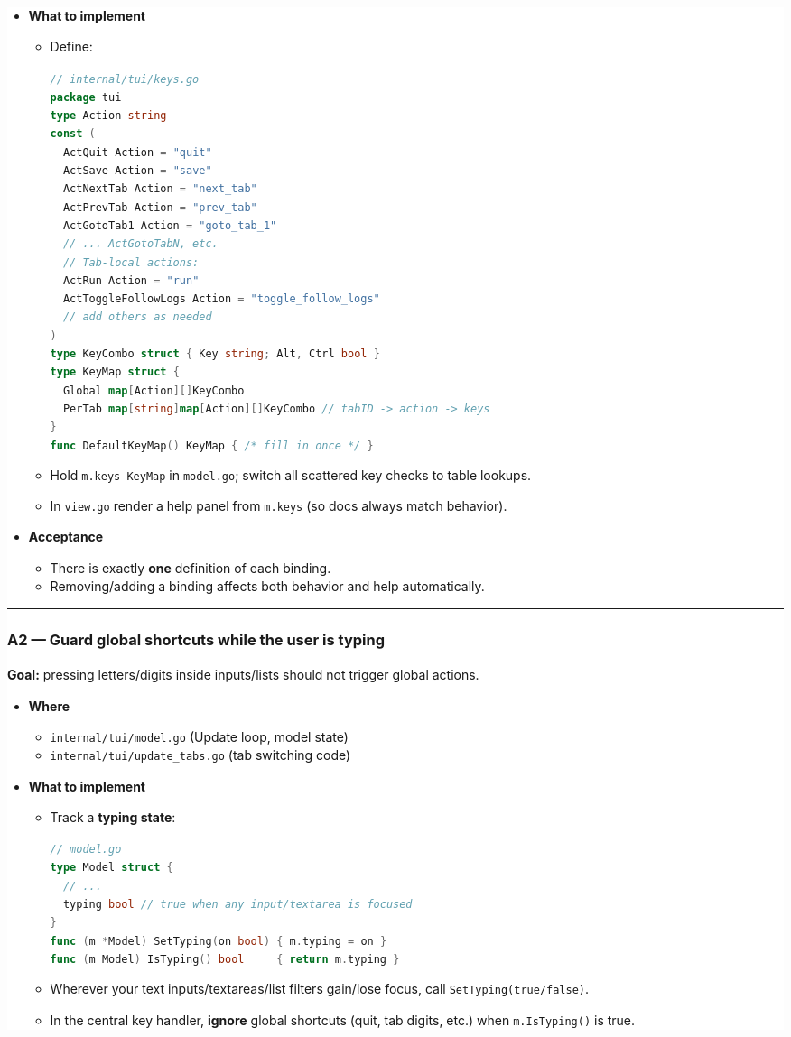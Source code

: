* **What to implement**

  * Define:

    ```go
    // internal/tui/keys.go
    package tui
    type Action string
    const (
      ActQuit Action = "quit"
      ActSave Action = "save"
      ActNextTab Action = "next_tab"
      ActPrevTab Action = "prev_tab"
      ActGotoTab1 Action = "goto_tab_1"
      // ... ActGotoTabN, etc.
      // Tab-local actions:
      ActRun Action = "run"
      ActToggleFollowLogs Action = "toggle_follow_logs"
      // add others as needed
    )
    type KeyCombo struct { Key string; Alt, Ctrl bool }
    type KeyMap struct {
      Global map[Action][]KeyCombo
      PerTab map[string]map[Action][]KeyCombo // tabID -> action -> keys
    }
    func DefaultKeyMap() KeyMap { /* fill in once */ }
    ```
  * Hold `m.keys KeyMap` in `model.go`; switch all scattered key checks to table lookups.
  * In `view.go` render a help panel from `m.keys` (so docs always match behavior).

* **Acceptance**

  * There is exactly **one** definition of each binding.
  * Removing/adding a binding affects both behavior and help automatically.

---

### A2 — Guard global shortcuts while the user is typing

**Goal:** pressing letters/digits inside inputs/lists should not trigger global actions.

* **Where**

  * `internal/tui/model.go` (Update loop, model state)
  * `internal/tui/update_tabs.go` (tab switching code)

* **What to implement**

  * Track a **typing state**:

    ```go
    // model.go
    type Model struct {
      // ...
      typing bool // true when any input/textarea is focused
    }
    func (m *Model) SetTyping(on bool) { m.typing = on }
    func (m Model) IsTyping() bool     { return m.typing }
    ```
  * Wherever your text inputs/textareas/list filters gain/lose focus, call `SetTyping(true/false)`.
  * In the central key handler, **ignore** global shortcuts (quit, tab digits, etc.) when `m.IsTyping()` is true.
